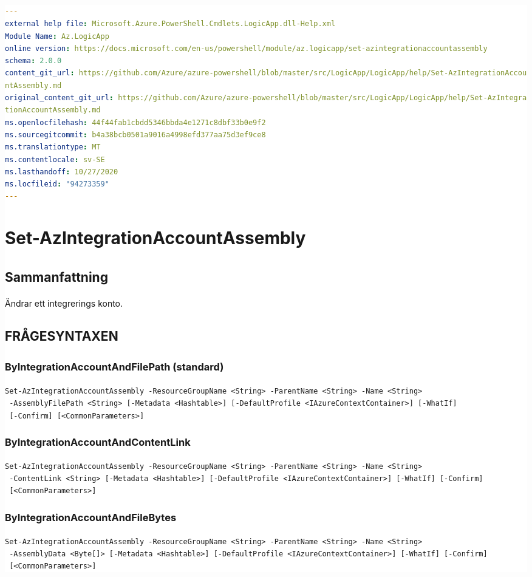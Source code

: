 ```yaml
---
external help file: Microsoft.Azure.PowerShell.Cmdlets.LogicApp.dll-Help.xml
Module Name: Az.LogicApp
online version: https://docs.microsoft.com/en-us/powershell/module/az.logicapp/set-azintegrationaccountassembly
schema: 2.0.0
content_git_url: https://github.com/Azure/azure-powershell/blob/master/src/LogicApp/LogicApp/help/Set-AzIntegrationAccountAssembly.md
original_content_git_url: https://github.com/Azure/azure-powershell/blob/master/src/LogicApp/LogicApp/help/Set-AzIntegrationAccountAssembly.md
ms.openlocfilehash: 44f44fab1cbdd5346bbda4e1271c8dbf33b0e9f2
ms.sourcegitcommit: b4a38bcb0501a9016a4998efd377aa75d3ef9ce8
ms.translationtype: MT
ms.contentlocale: sv-SE
ms.lasthandoff: 10/27/2020
ms.locfileid: "94273359"
---
```

# Set-AzIntegrationAccountAssembly

## Sammanfattning
Ändrar ett integrerings konto.

## FRÅGESYNTAXEN

### ByIntegrationAccountAndFilePath (standard)
```
Set-AzIntegrationAccountAssembly -ResourceGroupName <String> -ParentName <String> -Name <String>
 -AssemblyFilePath <String> [-Metadata <Hashtable>] [-DefaultProfile <IAzureContextContainer>] [-WhatIf]
 [-Confirm] [<CommonParameters>]
```

### ByIntegrationAccountAndContentLink
```
Set-AzIntegrationAccountAssembly -ResourceGroupName <String> -ParentName <String> -Name <String>
 -ContentLink <String> [-Metadata <Hashtable>] [-DefaultProfile <IAzureContextContainer>] [-WhatIf] [-Confirm]
 [<CommonParameters>]
```

### ByIntegrationAccountAndFileBytes
```
Set-AzIntegrationAccountAssembly -ResourceGroupName <String> -ParentName <String> -Name <String>
 -AssemblyData <Byte[]> [-Metadata <Hashtable>] [-DefaultProfile <IAzureContextContainer>] [-WhatIf] [-Confirm]
 [<CommonParameters>]
```
